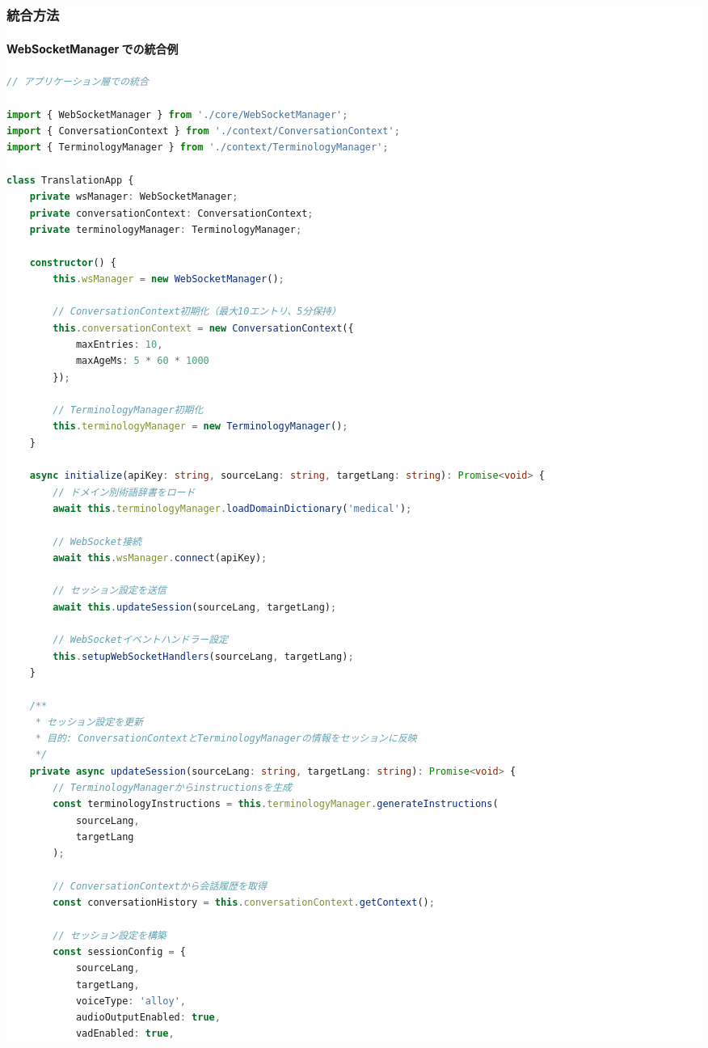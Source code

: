### 統合方法

#### WebSocketManager での統合例

```typescript
// アプリケーション層での統合

import { WebSocketManager } from './core/WebSocketManager';
import { ConversationContext } from './context/ConversationContext';
import { TerminologyManager } from './context/TerminologyManager';

class TranslationApp {
    private wsManager: WebSocketManager;
    private conversationContext: ConversationContext;
    private terminologyManager: TerminologyManager;

    constructor() {
        this.wsManager = new WebSocketManager();

        // ConversationContext初期化（最大10エントリ、5分保持）
        this.conversationContext = new ConversationContext({
            maxEntries: 10,
            maxAgeMs: 5 * 60 * 1000
        });

        // TerminologyManager初期化
        this.terminologyManager = new TerminologyManager();
    }

    async initialize(apiKey: string, sourceLang: string, targetLang: string): Promise<void> {
        // ドメイン別術語辞書をロード
        await this.terminologyManager.loadDomainDictionary('medical');

        // WebSocket接続
        await this.wsManager.connect(apiKey);

        // セッション設定を送信
        await this.updateSession(sourceLang, targetLang);

        // WebSocketイベントハンドラー設定
        this.setupWebSocketHandlers(sourceLang, targetLang);
    }

    /**
     * セッション設定を更新
     * 目的: ConversationContextとTerminologyManagerの情報をセッションに反映
     */
    private async updateSession(sourceLang: string, targetLang: string): Promise<void> {
        // TerminologyManagerからinstructionsを生成
        const terminologyInstructions = this.terminologyManager.generateInstructions(
            sourceLang,
            targetLang
        );

        // ConversationContextから会話履歴を取得
        const conversationHistory = this.conversationContext.getContext();

        // セッション設定を構築
        const sessionConfig = {
            sourceLang,
            targetLang,
            voiceType: 'alloy',
            audioOutputEnabled: true,
            vadEnabled: true,
```